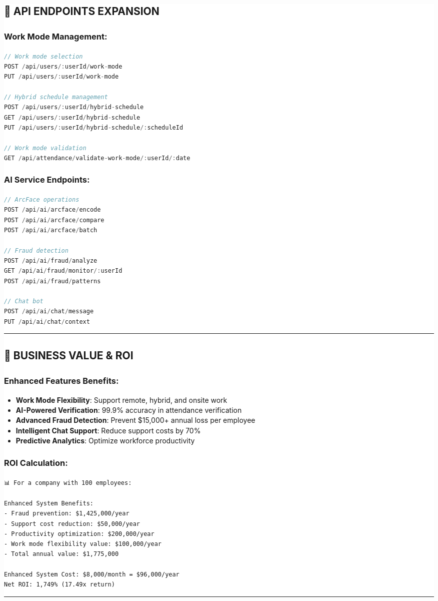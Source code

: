 
## **🚀 API ENDPOINTS EXPANSION**

### **Work Mode Management:**
```typescript
// Work mode selection
POST /api/users/:userId/work-mode
PUT /api/users/:userId/work-mode

// Hybrid schedule management
POST /api/users/:userId/hybrid-schedule
GET /api/users/:userId/hybrid-schedule
PUT /api/users/:userId/hybrid-schedule/:scheduleId

// Work mode validation
GET /api/attendance/validate-work-mode/:userId/:date
```

### **AI Service Endpoints:**
```typescript
// ArcFace operations
POST /api/ai/arcface/encode
POST /api/ai/arcface/compare
POST /api/ai/arcface/batch

// Fraud detection
POST /api/ai/fraud/analyze
GET /api/ai/fraud/monitor/:userId
POST /api/ai/fraud/patterns

// Chat bot
POST /api/ai/chat/message
PUT /api/ai/chat/context
```

---

## **💼 BUSINESS VALUE & ROI**

### **Enhanced Features Benefits:**
- **Work Mode Flexibility**: Support remote, hybrid, and onsite work
- **AI-Powered Verification**: 99.9% accuracy in attendance verification
- **Advanced Fraud Detection**: Prevent $15,000+ annual loss per employee
- **Intelligent Chat Support**: Reduce support costs by 70%
- **Predictive Analytics**: Optimize workforce productivity

### **ROI Calculation:**
```
📊 For a company with 100 employees:

Enhanced System Benefits:
- Fraud prevention: $1,425,000/year
- Support cost reduction: $50,000/year
- Productivity optimization: $200,000/year
- Work mode flexibility value: $100,000/year
- Total annual value: $1,775,000

Enhanced System Cost: $8,000/month = $96,000/year
Net ROI: 1,749% (17.49x return)
```

---